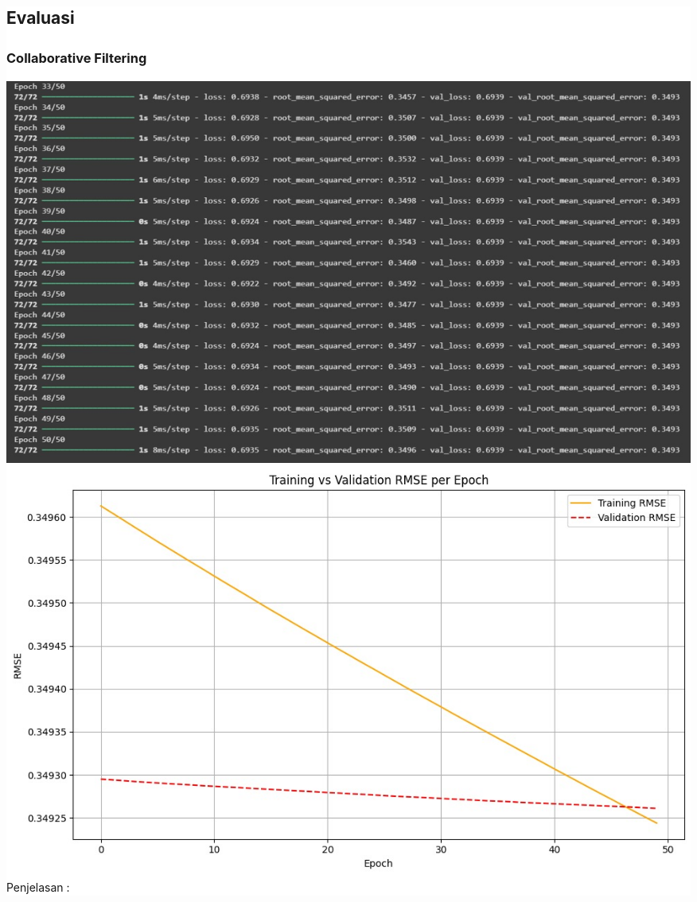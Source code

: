 
## Evaluasi
### Collaborative Filtering
<img src="https://github.com/habibarrsyd/Model_Rekomendasi_Tempat_WIsata/blob/7943c2f60bf45068be0aecc9d812ce514b360393/img/hasilepoch.jpg"><br>
<img src="https://github.com/habibarrsyd/Model_Rekomendasi_Tempat_WIsata/blob/7943c2f60bf45068be0aecc9d812ce514b360393/img/grafikrmse.jpg"><br>
Penjelasan : <br>